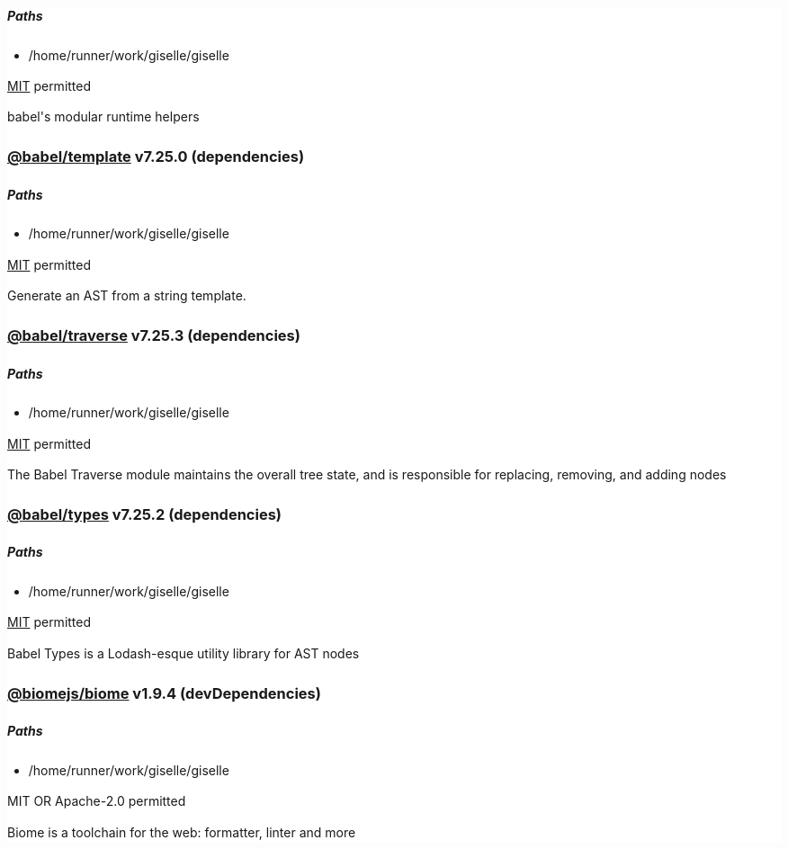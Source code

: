 ##### Paths
* /home/runner/work/giselle/giselle

<a href="http://opensource.org/licenses/mit-license">MIT</a> permitted

babel's modular runtime helpers

<a name="@babel/template"></a>
### <a href="https://babel.dev/docs/en/next/babel-template">@babel/template</a> v7.25.0 (dependencies)
#### 

##### Paths
* /home/runner/work/giselle/giselle

<a href="http://opensource.org/licenses/mit-license">MIT</a> permitted

Generate an AST from a string template.

<a name="@babel/traverse"></a>
### <a href="https://babel.dev/docs/en/next/babel-traverse">@babel/traverse</a> v7.25.3 (dependencies)
#### 

##### Paths
* /home/runner/work/giselle/giselle

<a href="http://opensource.org/licenses/mit-license">MIT</a> permitted

The Babel Traverse module maintains the overall tree state, and is responsible for replacing, removing, and adding nodes

<a name="@babel/types"></a>
### <a href="https://babel.dev/docs/en/next/babel-types">@babel/types</a> v7.25.2 (dependencies)
#### 

##### Paths
* /home/runner/work/giselle/giselle

<a href="http://opensource.org/licenses/mit-license">MIT</a> permitted

Babel Types is a Lodash-esque utility library for AST nodes

<a name="@biomejs/biome"></a>
### <a href="https://biomejs.dev">@biomejs/biome</a> v1.9.4 (devDependencies)
#### 

##### Paths
* /home/runner/work/giselle/giselle

MIT OR Apache-2.0 permitted

Biome is a toolchain for the web: formatter, linter and more
